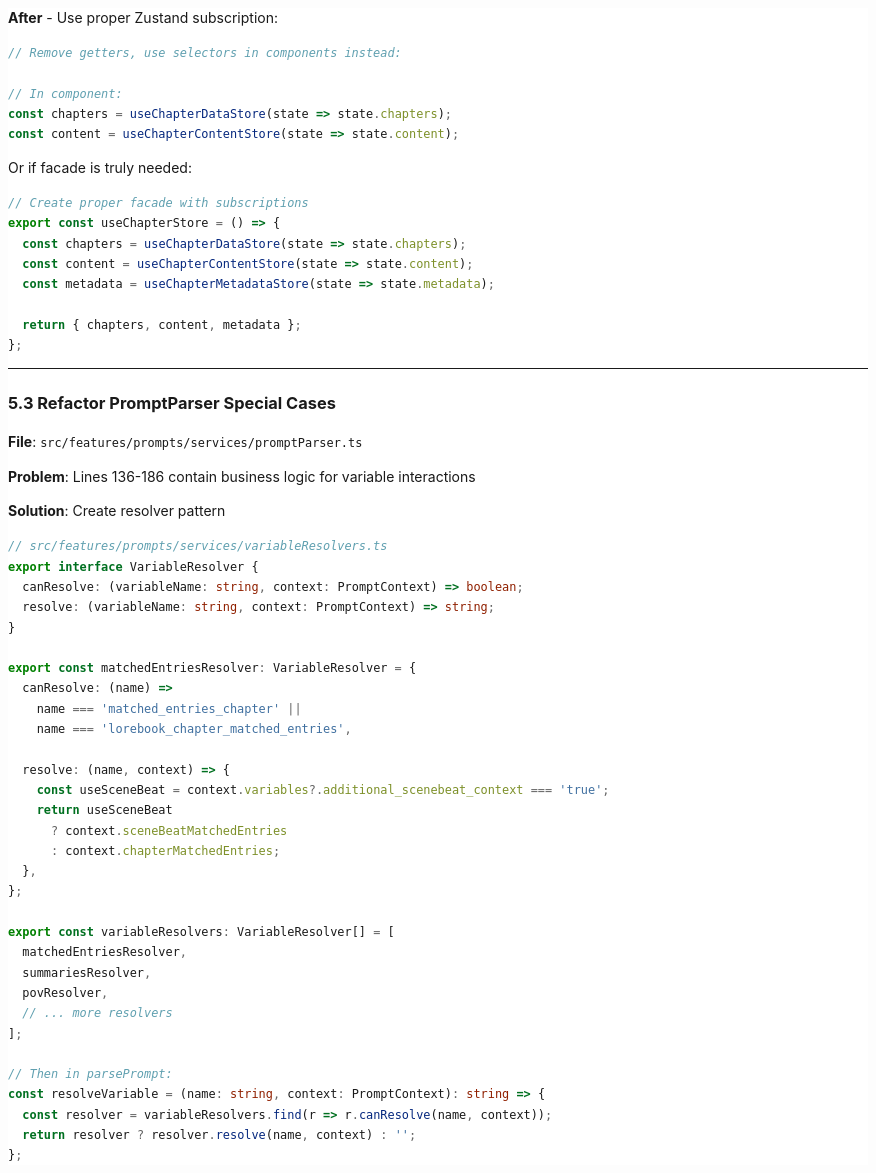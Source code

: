 **After** - Use proper Zustand subscription:
```typescript
// Remove getters, use selectors in components instead:

// In component:
const chapters = useChapterDataStore(state => state.chapters);
const content = useChapterContentStore(state => state.content);
```

Or if facade is truly needed:
```typescript
// Create proper facade with subscriptions
export const useChapterStore = () => {
  const chapters = useChapterDataStore(state => state.chapters);
  const content = useChapterContentStore(state => state.content);
  const metadata = useChapterMetadataStore(state => state.metadata);

  return { chapters, content, metadata };
};
```

---

### 5.3 Refactor PromptParser Special Cases

**File**: `src/features/prompts/services/promptParser.ts`

**Problem**: Lines 136-186 contain business logic for variable interactions

**Solution**: Create resolver pattern

```typescript
// src/features/prompts/services/variableResolvers.ts
export interface VariableResolver {
  canResolve: (variableName: string, context: PromptContext) => boolean;
  resolve: (variableName: string, context: PromptContext) => string;
}

export const matchedEntriesResolver: VariableResolver = {
  canResolve: (name) =>
    name === 'matched_entries_chapter' ||
    name === 'lorebook_chapter_matched_entries',

  resolve: (name, context) => {
    const useSceneBeat = context.variables?.additional_scenebeat_context === 'true';
    return useSceneBeat
      ? context.sceneBeatMatchedEntries
      : context.chapterMatchedEntries;
  },
};

export const variableResolvers: VariableResolver[] = [
  matchedEntriesResolver,
  summariesResolver,
  povResolver,
  // ... more resolvers
];

// Then in parsePrompt:
const resolveVariable = (name: string, context: PromptContext): string => {
  const resolver = variableResolvers.find(r => r.canResolve(name, context));
  return resolver ? resolver.resolve(name, context) : '';
};
```
